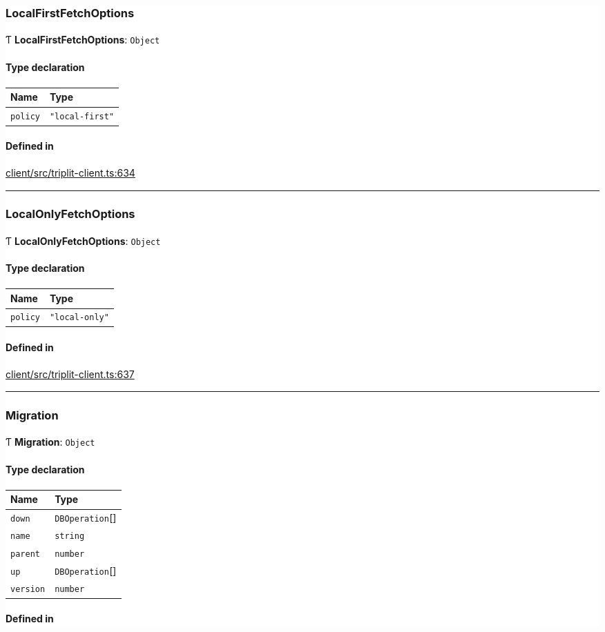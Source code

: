 ### LocalFirstFetchOptions

Ƭ **LocalFirstFetchOptions**: `Object`

#### Type declaration

| Name | Type |
| :------ | :------ |
| `policy` | ``"local-first"`` |

#### Defined in

[client/src/triplit-client.ts:634](https://github.com/aspen-cloud/triplit-internal/blob/9058061d/public/packages/client/src/triplit-client.ts#L634)

___

### LocalOnlyFetchOptions

Ƭ **LocalOnlyFetchOptions**: `Object`

#### Type declaration

| Name | Type |
| :------ | :------ |
| `policy` | ``"local-only"`` |

#### Defined in

[client/src/triplit-client.ts:637](https://github.com/aspen-cloud/triplit-internal/blob/9058061d/public/packages/client/src/triplit-client.ts#L637)

___

### Migration

Ƭ **Migration**: `Object`

#### Type declaration

| Name | Type |
| :------ | :------ |
| `down` | `DBOperation`[] |
| `name` | `string` |
| `parent` | `number` |
| `up` | `DBOperation`[] |
| `version` | `number` |

#### Defined in
